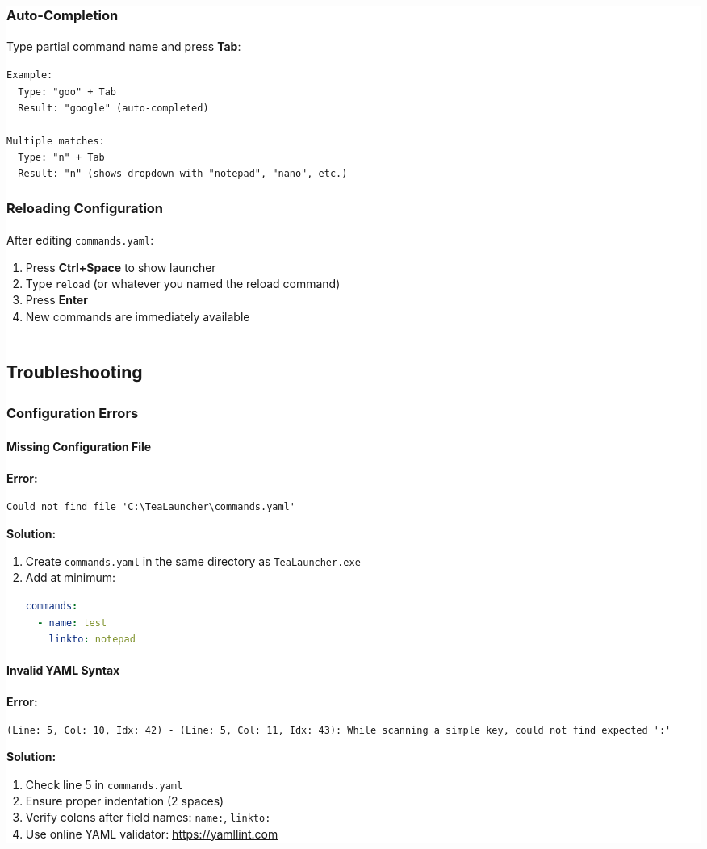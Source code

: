 ### Auto-Completion

Type partial command name and press **Tab**:

```
Example:
  Type: "goo" + Tab
  Result: "google" (auto-completed)

Multiple matches:
  Type: "n" + Tab
  Result: "n" (shows dropdown with "notepad", "nano", etc.)
```

### Reloading Configuration

After editing `commands.yaml`:
1. Press **Ctrl+Space** to show launcher
2. Type `reload` (or whatever you named the reload command)
3. Press **Enter**
4. New commands are immediately available

---

## Troubleshooting

### Configuration Errors

#### Missing Configuration File

**Error:**
```
Could not find file 'C:\TeaLauncher\commands.yaml'
```

**Solution:**
1. Create `commands.yaml` in the same directory as `TeaLauncher.exe`
2. Add at minimum:
   ```yaml
   commands:
     - name: test
       linkto: notepad
   ```

#### Invalid YAML Syntax

**Error:**
```
(Line: 5, Col: 10, Idx: 42) - (Line: 5, Col: 11, Idx: 43): While scanning a simple key, could not find expected ':'
```

**Solution:**
1. Check line 5 in `commands.yaml`
2. Ensure proper indentation (2 spaces)
3. Verify colons after field names: `name:`, `linkto:`
4. Use online YAML validator: https://yamllint.com
